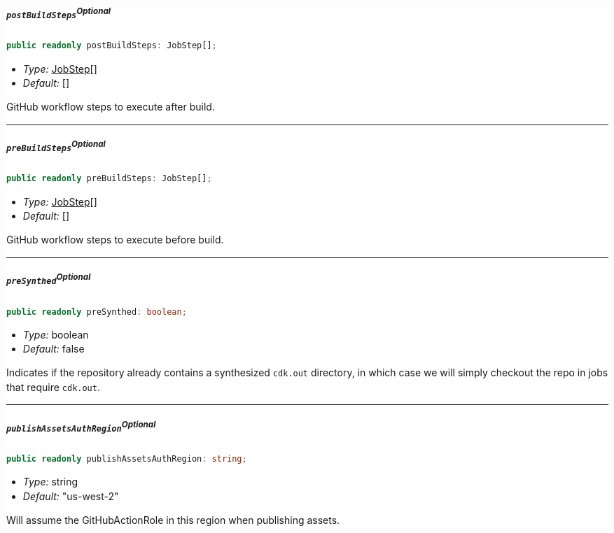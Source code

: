 
##### `postBuildSteps`<sup>Optional</sup> <a name="postBuildSteps" id="cdk-pipelines-github.GitHubWorkflowProps.property.postBuildSteps"></a>

```typescript
public readonly postBuildSteps: JobStep[];
```

- *Type:* <a href="#cdk-pipelines-github.JobStep">JobStep</a>[]
- *Default:* []

GitHub workflow steps to execute after build.

---

##### `preBuildSteps`<sup>Optional</sup> <a name="preBuildSteps" id="cdk-pipelines-github.GitHubWorkflowProps.property.preBuildSteps"></a>

```typescript
public readonly preBuildSteps: JobStep[];
```

- *Type:* <a href="#cdk-pipelines-github.JobStep">JobStep</a>[]
- *Default:* []

GitHub workflow steps to execute before build.

---

##### `preSynthed`<sup>Optional</sup> <a name="preSynthed" id="cdk-pipelines-github.GitHubWorkflowProps.property.preSynthed"></a>

```typescript
public readonly preSynthed: boolean;
```

- *Type:* boolean
- *Default:* false

Indicates if the repository already contains a synthesized `cdk.out` directory, in which case we will simply checkout the repo in jobs that require `cdk.out`.

---

##### `publishAssetsAuthRegion`<sup>Optional</sup> <a name="publishAssetsAuthRegion" id="cdk-pipelines-github.GitHubWorkflowProps.property.publishAssetsAuthRegion"></a>

```typescript
public readonly publishAssetsAuthRegion: string;
```

- *Type:* string
- *Default:* "us-west-2"

Will assume the GitHubActionRole in this region when publishing assets.
